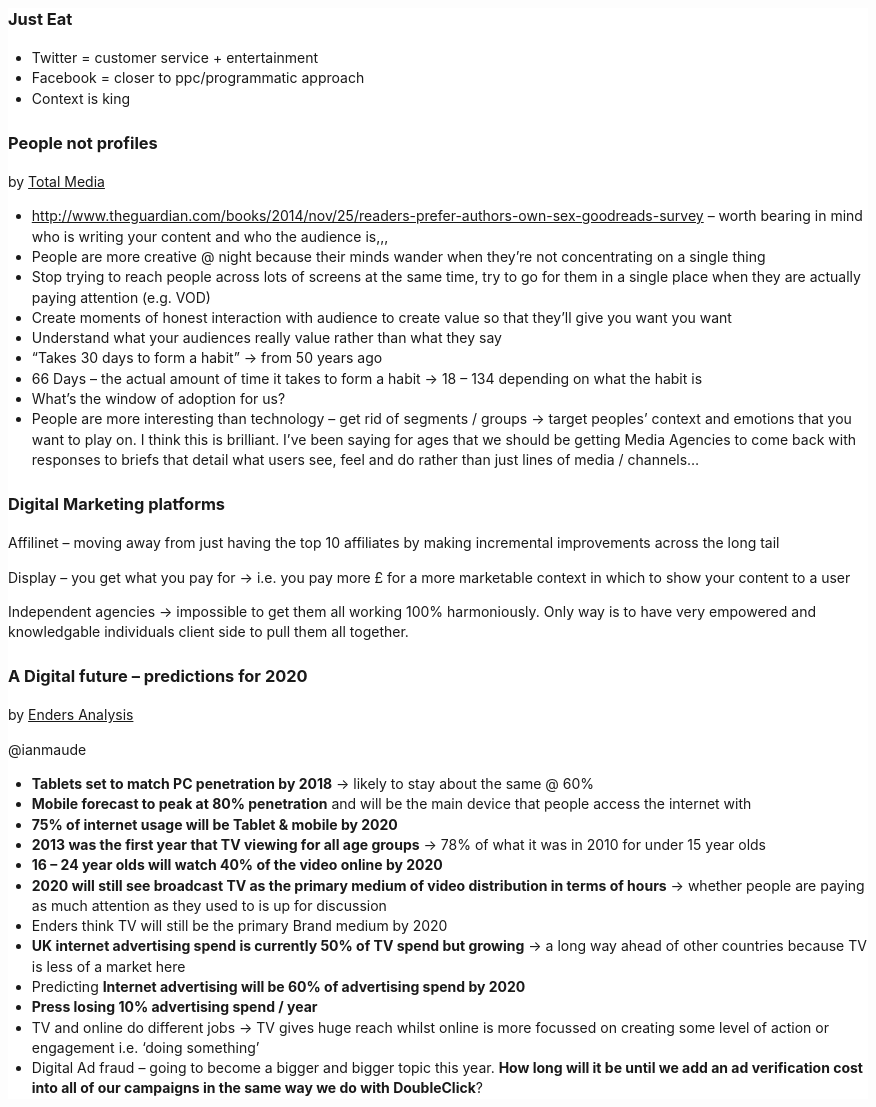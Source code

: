### **Just Eat**

  * Twitter = customer service + entertainment
  * Facebook = closer to ppc/programmatic approach
  * Context is king

### **People not profiles**

by [Total Media][1]

  * <http://www.theguardian.com/books/2014/nov/25/readers-prefer-authors-own-sex-goodreads-survey> &#8211; worth bearing in mind who is writing your content and who the audience is,,,
  * People are more creative @ night because their minds wander when they’re not concentrating on a single thing
  * Stop trying to reach people across lots of screens at the same time, try to go for them in a single place when they are actually paying attention (e.g. VOD)
  * Create moments of honest interaction with audience to create value so that they’ll give you want you want
  * Understand what your audiences really value rather than what they say
  * “Takes 30 days to form a habit” -> from 50 years ago
  * 66 Days &#8211; the actual amount of time it takes to form a habit -> 18 &#8211; 134 depending on what the habit is
  * What’s the window of adoption for us?
  * People are more interesting than technology &#8211; get rid of segments / groups -> target peoples’ context and emotions that you want to play on. I think this is brilliant. I&#8217;ve been saying for ages that we should be getting Media Agencies to come back with responses to briefs that detail what users see, feel and do rather than just lines of media / channels&#8230;

### **Digital Marketing platforms**

Affilinet &#8211; moving away from just having the top 10 affiliates by making incremental improvements across the long tail

Display &#8211; you get what you pay for -> i.e. you pay more £ for a more marketable context in which to show your content to a user

Independent agencies -> impossible to get them all working 100% harmoniously. Only way is to have very empowered and knowledgable individuals client side to pull them all together.

### **A Digital future &#8211; predictions for 2020**

by [Enders Analysis][2]
  
@ianmaude

  * **Tablets set to match PC penetration by 2018** -> likely to stay about the same @ 60%
  * **Mobile forecast to peak at 80% penetration** and will be the main device that people access the internet with
  * **75% of internet usage will be Tablet & mobile by 2020**
  * **2013 was the first year that TV viewing for all age groups** -> 78% of what it was in 2010 for under 15 year olds
  * **16 &#8211; 24 year olds will watch 40% of the video online by 2020**
  * **2020 will still see broadcast TV as the primary medium of video distribution in terms of hours** -> whether people are paying as much attention as they used to is up for discussion
  * Enders think TV will still be the primary Brand medium by 2020
  * **UK internet advertising spend is currently 50% of TV spend but growing** -> a long way ahead of other countries because TV is less of a market here
  * Predicting **Internet advertising will be 60% of advertising spend by 2020**
  * **Press losing 10% advertising spend / year**
  * TV and online do different jobs -> TV gives huge reach whilst online is more focussed on creating some level of action or engagement i.e. ‘doing something’
  * Digital Ad fraud &#8211; going to become a bigger and bigger topic this year. **How long will it be until we add an ad verification cost into all of our campaigns in the same way we do with DoubleClick**?

 [1]: http://www.totalmedia.co.uk/
 [2]: http://www.endersanalysis.com/